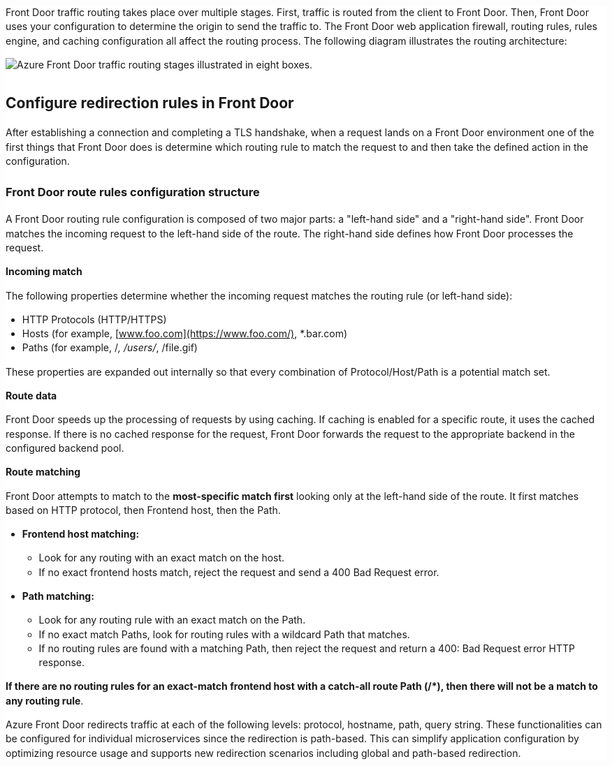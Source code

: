 Front Door traffic routing takes place over multiple stages. First, traffic is routed from the client to Front Door. Then, Front Door uses your configuration to determine the origin to send the traffic to. The Front Door web application firewall, routing rules, rules engine, and caching configuration all affect the routing process. The following diagram illustrates the routing architecture:

![Azure Front Door traffic routing stages illustrated in eight boxes.](https://learn.microsoft.com/en-us/training/wwl-azure/load-balancing-https-traffic-azure/media/routing-process-standard-premium.png)

## Configure redirection rules in Front Door

After establishing a connection and completing a TLS handshake, when a request lands on a Front Door environment one of the first things that Front Door does is determine which routing rule to match the request to and then take the defined action in the configuration.

### Front Door route rules configuration structure

A Front Door routing rule configuration is composed of two major parts: a "left-hand side" and a "right-hand side". Front Door matches the incoming request to the left-hand side of the route. The right-hand side defines how Front Door processes the request.

**Incoming match**

The following properties determine whether the incoming request matches the routing rule (or left-hand side):

- HTTP Protocols (HTTP/HTTPS)
- Hosts (for example, [www.foo.com](https://www.foo.com/), *.bar.com)
- Paths (for example, /_, /users/_, /file.gif)

These properties are expanded out internally so that every combination of Protocol/Host/Path is a potential match set.

**Route data**

Front Door speeds up the processing of requests by using caching. If caching is enabled for a specific route, it uses the cached response. If there is no cached response for the request, Front Door forwards the request to the appropriate backend in the configured backend pool.

**Route matching**

Front Door attempts to match to the **most-specific match first** looking only at the left-hand side of the route. It first matches based on HTTP protocol, then Frontend host, then the Path.

- **Frontend host matching:**
    
    - Look for any routing with an exact match on the host.
    - If no exact frontend hosts match, reject the request and send a 400 Bad Request error.
- **Path matching:**
    
    - Look for any routing rule with an exact match on the Path.
    - If no exact match Paths, look for routing rules with a wildcard Path that matches.
    - If no routing rules are found with a matching Path, then reject the request and return a 400: Bad Request error HTTP response.

**If there are no routing rules for an exact-match frontend host with a catch-all route Path (/*), then there will not be a match to any routing rule**.

Azure Front Door redirects traffic at each of the following levels: protocol, hostname, path, query string. These functionalities can be configured for individual microservices since the redirection is path-based. This can simplify application configuration by optimizing resource usage and supports new redirection scenarios including global and path-based redirection.

